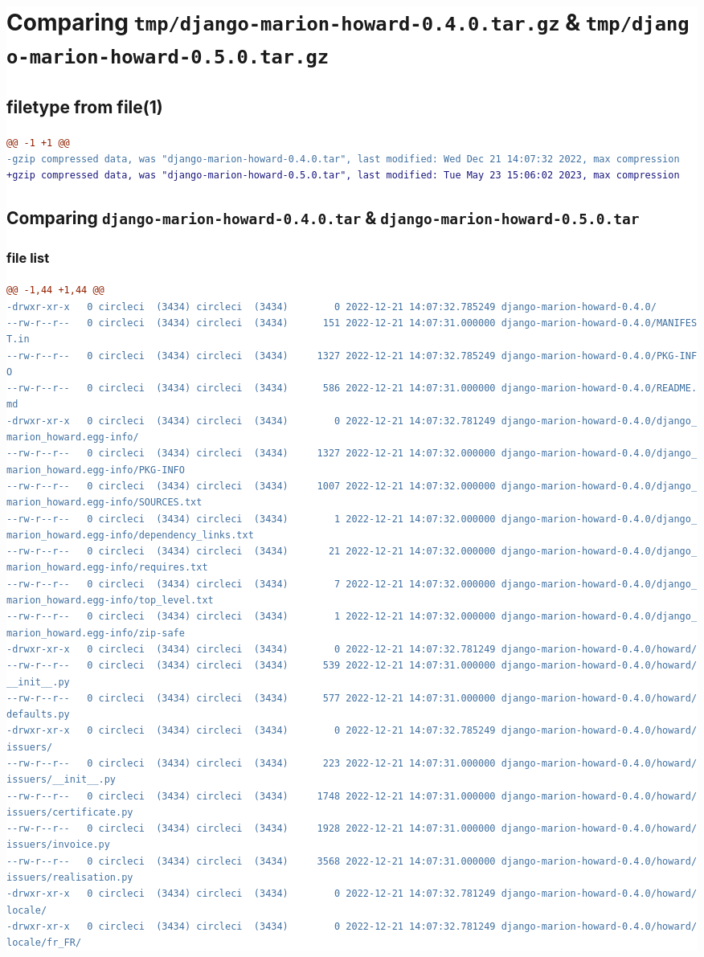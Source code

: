 # Comparing `tmp/django-marion-howard-0.4.0.tar.gz` & `tmp/django-marion-howard-0.5.0.tar.gz`

## filetype from file(1)

```diff
@@ -1 +1 @@
-gzip compressed data, was "django-marion-howard-0.4.0.tar", last modified: Wed Dec 21 14:07:32 2022, max compression
+gzip compressed data, was "django-marion-howard-0.5.0.tar", last modified: Tue May 23 15:06:02 2023, max compression
```

## Comparing `django-marion-howard-0.4.0.tar` & `django-marion-howard-0.5.0.tar`

### file list

```diff
@@ -1,44 +1,44 @@
-drwxr-xr-x   0 circleci  (3434) circleci  (3434)        0 2022-12-21 14:07:32.785249 django-marion-howard-0.4.0/
--rw-r--r--   0 circleci  (3434) circleci  (3434)      151 2022-12-21 14:07:31.000000 django-marion-howard-0.4.0/MANIFEST.in
--rw-r--r--   0 circleci  (3434) circleci  (3434)     1327 2022-12-21 14:07:32.785249 django-marion-howard-0.4.0/PKG-INFO
--rw-r--r--   0 circleci  (3434) circleci  (3434)      586 2022-12-21 14:07:31.000000 django-marion-howard-0.4.0/README.md
-drwxr-xr-x   0 circleci  (3434) circleci  (3434)        0 2022-12-21 14:07:32.781249 django-marion-howard-0.4.0/django_marion_howard.egg-info/
--rw-r--r--   0 circleci  (3434) circleci  (3434)     1327 2022-12-21 14:07:32.000000 django-marion-howard-0.4.0/django_marion_howard.egg-info/PKG-INFO
--rw-r--r--   0 circleci  (3434) circleci  (3434)     1007 2022-12-21 14:07:32.000000 django-marion-howard-0.4.0/django_marion_howard.egg-info/SOURCES.txt
--rw-r--r--   0 circleci  (3434) circleci  (3434)        1 2022-12-21 14:07:32.000000 django-marion-howard-0.4.0/django_marion_howard.egg-info/dependency_links.txt
--rw-r--r--   0 circleci  (3434) circleci  (3434)       21 2022-12-21 14:07:32.000000 django-marion-howard-0.4.0/django_marion_howard.egg-info/requires.txt
--rw-r--r--   0 circleci  (3434) circleci  (3434)        7 2022-12-21 14:07:32.000000 django-marion-howard-0.4.0/django_marion_howard.egg-info/top_level.txt
--rw-r--r--   0 circleci  (3434) circleci  (3434)        1 2022-12-21 14:07:32.000000 django-marion-howard-0.4.0/django_marion_howard.egg-info/zip-safe
-drwxr-xr-x   0 circleci  (3434) circleci  (3434)        0 2022-12-21 14:07:32.781249 django-marion-howard-0.4.0/howard/
--rw-r--r--   0 circleci  (3434) circleci  (3434)      539 2022-12-21 14:07:31.000000 django-marion-howard-0.4.0/howard/__init__.py
--rw-r--r--   0 circleci  (3434) circleci  (3434)      577 2022-12-21 14:07:31.000000 django-marion-howard-0.4.0/howard/defaults.py
-drwxr-xr-x   0 circleci  (3434) circleci  (3434)        0 2022-12-21 14:07:32.785249 django-marion-howard-0.4.0/howard/issuers/
--rw-r--r--   0 circleci  (3434) circleci  (3434)      223 2022-12-21 14:07:31.000000 django-marion-howard-0.4.0/howard/issuers/__init__.py
--rw-r--r--   0 circleci  (3434) circleci  (3434)     1748 2022-12-21 14:07:31.000000 django-marion-howard-0.4.0/howard/issuers/certificate.py
--rw-r--r--   0 circleci  (3434) circleci  (3434)     1928 2022-12-21 14:07:31.000000 django-marion-howard-0.4.0/howard/issuers/invoice.py
--rw-r--r--   0 circleci  (3434) circleci  (3434)     3568 2022-12-21 14:07:31.000000 django-marion-howard-0.4.0/howard/issuers/realisation.py
-drwxr-xr-x   0 circleci  (3434) circleci  (3434)        0 2022-12-21 14:07:32.781249 django-marion-howard-0.4.0/howard/locale/
-drwxr-xr-x   0 circleci  (3434) circleci  (3434)        0 2022-12-21 14:07:32.781249 django-marion-howard-0.4.0/howard/locale/fr_FR/
```